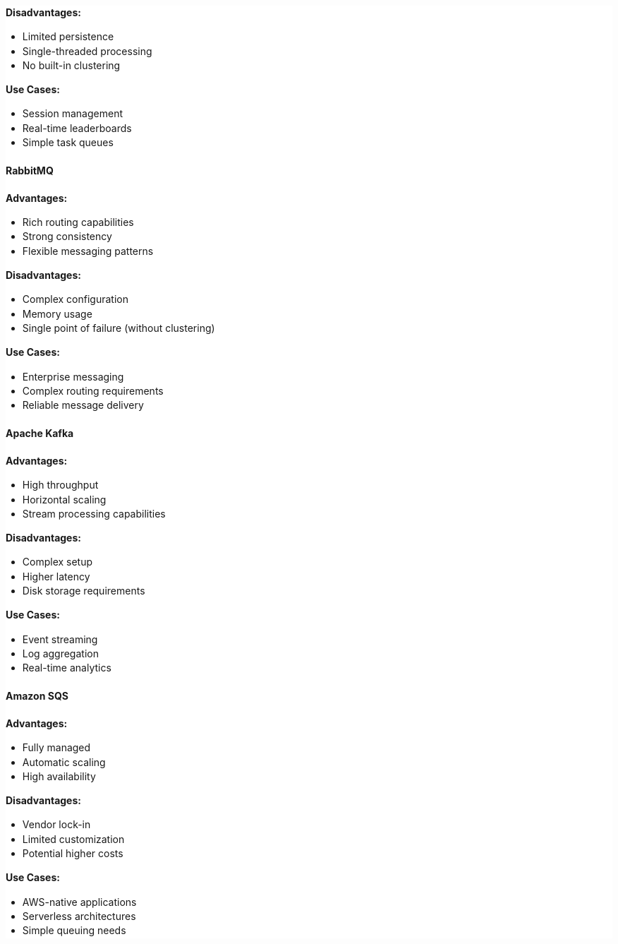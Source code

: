 **Disadvantages:**
- Limited persistence
- Single-threaded processing
- No built-in clustering

**Use Cases:**
- Session management
- Real-time leaderboards
- Simple task queues

#### RabbitMQ
**Advantages:**
- Rich routing capabilities
- Strong consistency
- Flexible messaging patterns

**Disadvantages:**
- Complex configuration
- Memory usage
- Single point of failure (without clustering)

**Use Cases:**
- Enterprise messaging
- Complex routing requirements
- Reliable message delivery

#### Apache Kafka
**Advantages:**
- High throughput
- Horizontal scaling
- Stream processing capabilities

**Disadvantages:**
- Complex setup
- Higher latency
- Disk storage requirements

**Use Cases:**
- Event streaming
- Log aggregation
- Real-time analytics

#### Amazon SQS
**Advantages:**
- Fully managed
- Automatic scaling
- High availability

**Disadvantages:**
- Vendor lock-in
- Limited customization
- Potential higher costs

**Use Cases:**
- AWS-native applications
- Serverless architectures
- Simple queuing needs
